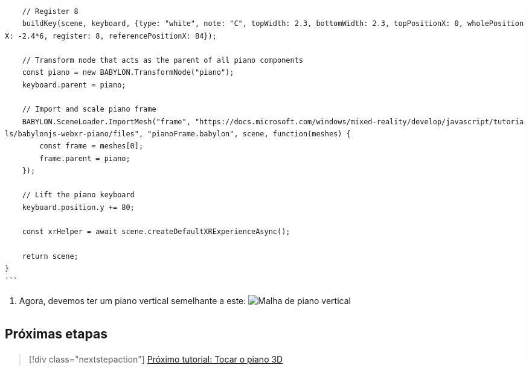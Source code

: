         // Register 8
        buildKey(scene, keyboard, {type: "white", note: "C", topWidth: 2.3, bottomWidth: 2.3, topPositionX: 0, wholePositionX: -2.4*6, register: 8, referencePositionX: 84});
    
        // Transform node that acts as the parent of all piano components
        const piano = new BABYLON.TransformNode("piano");
        keyboard.parent = piano;
    
        // Import and scale piano frame
        BABYLON.SceneLoader.ImportMesh("frame", "https://docs.microsoft.com/windows/mixed-reality/develop/javascript/tutorials/babylonjs-webxr-piano/files", "pianoFrame.babylon", scene, function(meshes) {
            const frame = meshes[0];
            frame.parent = piano;
        });
    
        // Lift the piano keyboard
        keyboard.position.y += 80;
    
        const xrHelper = await scene.createDefaultXRExperienceAsync();
    
        return scene;
    }
    ```

1. Agora, devemos ter um piano vertical semelhante a este: ![Malha de piano vertical](./images/standup-piano-mesh.png)

## <a name="next-steps"></a>Próximas etapas

> [!div class="nextstepaction"]
> [Próximo tutorial: Tocar o piano 3D](keyboard-interaction-03.md)

